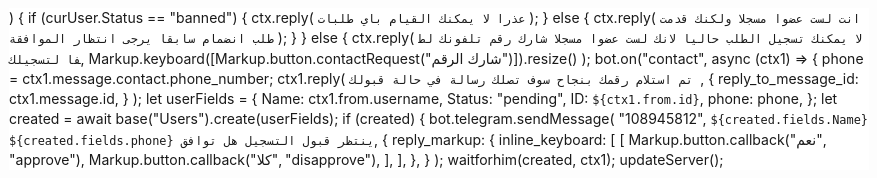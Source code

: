   ) {
    if (curUser.Status == "banned") {
      ctx.reply(
        `
عذرا لا يمكنك القيام باي طلبات
        `
      );
    } else {
      ctx.reply(
        `
        انت لست عضوا مسجلا
        ولكنك قدمت طلب انضمام سابقا
        يرجى انتظار الموافقة
        `
      );
    }
  } else {
    ctx.reply(
      `
      لا يمكنك تسجيل الطلب حاليا
      لانك لست عضوا مسجلا
      شارك رقم تلفونك لطفا
      لتسجيلك
      `,
      Markup.keyboard([Markup.button.contactRequest("شارك الرقم")]).resize()
    );
    bot.on("contact", async (ctx1) => {
      phone = ctx1.message.contact.phone_number;
      ctx1.reply(
        `تم استلام رقمك بنجاح
      سوف تصلك رسالة في حالة قبولك
      `,
        {
          reply_to_message_id: ctx1.message.id,
        }
      );
      let userFields = {
        Name: ctx1.from.username,
        Status: "pending",
        ID: `${ctx1.from.id}`,
        phone: phone,
      };
      let created = await base("Users").create(userFields);
      if (created) {
        bot.telegram.sendMessage(
          "108945812",
          `
          ${created.fields.Name}
          ${created.fields.phone}
          ينتظر قبول التسجيل هل توافق
          `,
          {
            reply_markup: {
              inline_keyboard: [
                [
                  Markup.button.callback("نعم", "approve"),
                  Markup.button.callback("كلا", "disapprove"),
                ],
              ],
            },
          }
        );
        waitforhim(created, ctx1);
        updateServer();